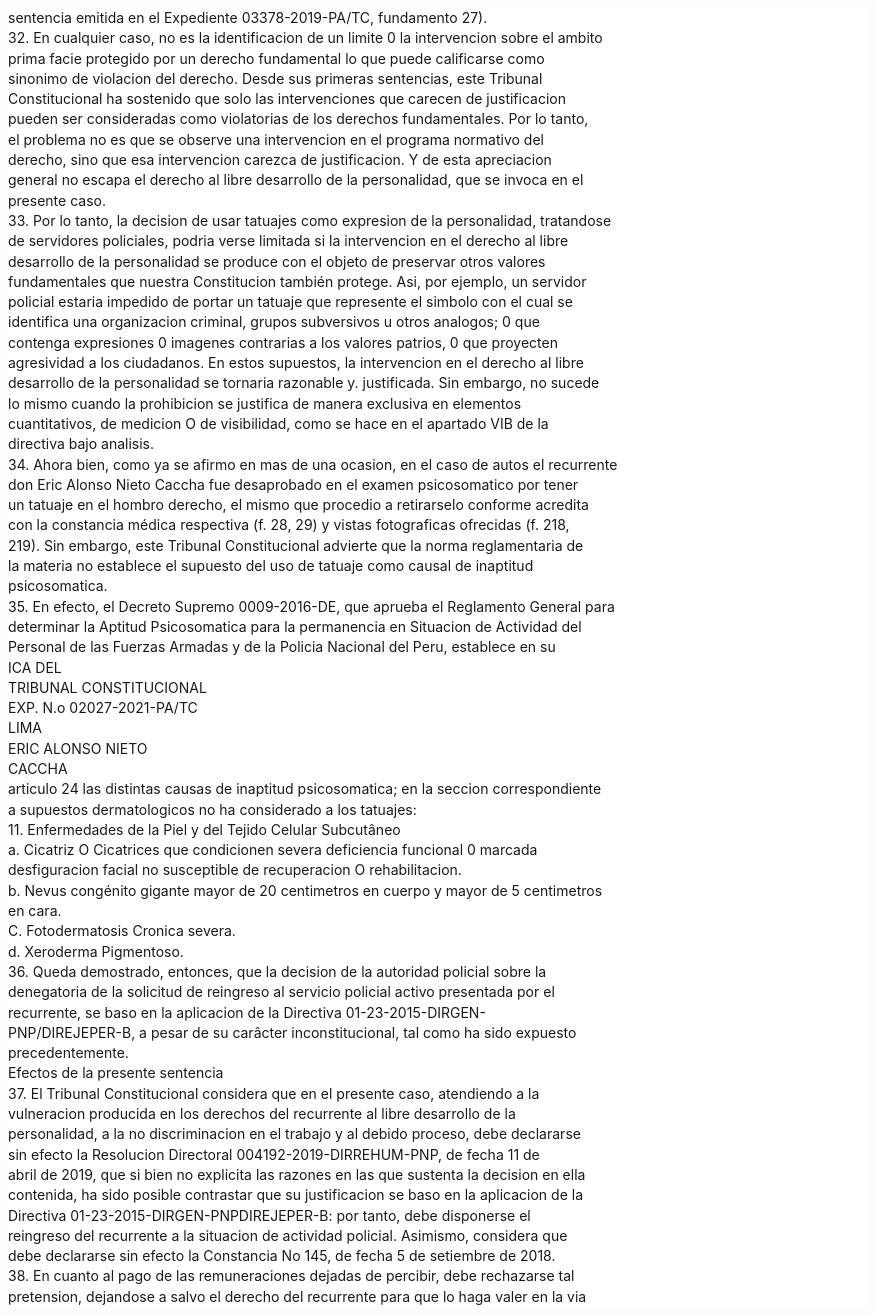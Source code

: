sentencia emitida en el Expediente 03378-2019-PA/TC, fundamento 27).  
32. En cualquier caso, no es la identificacion de un limite 0 la intervencion sobre el ambito  
prima facie protegido por un derecho fundamental lo que puede calificarse como  
sinonimo de violacion del derecho. Desde sus primeras sentencias, este Tribunal  
Constitucional ha sostenido que solo las intervenciones que carecen de justificacion  
pueden ser consideradas como violatorias de los derechos fundamentales. Por lo tanto,  
el problema no es que se observe una intervencion en el programa normativo del  
derecho, sino que esa intervencion carezca de justificacion. Y de esta apreciacion  
general no escapa el derecho al libre desarrollo de la personalidad, que se invoca en el  
presente caso.  
33. Por lo tanto, la decision de usar tatuajes como expresion de la personalidad, tratandose  
de servidores policiales, podria verse limitada si la intervencion en el derecho al libre  
desarrollo de la personalidad se produce con el objeto de preservar otros valores  
fundamentales que nuestra Constitucion también protege. Asi, por ejemplo, un servidor  
policial estaria impedido de portar un tatuaje que represente el simbolo con el cual se  
identifica una organizacion criminal, grupos subversivos u otros analogos; 0 que  
contenga expresiones 0 imagenes contrarias a los valores patrios, 0 que proyecten  
agresividad a los ciudadanos. En estos supuestos, la intervencion en el derecho al libre  
desarrollo de la personalidad se tornaria razonable y. justificada. Sin embargo, no sucede  
lo mismo cuando la prohibicion se justifica de manera exclusiva en elementos  
cuantitativos, de medicion O de visibilidad, como se hace en el apartado VIB de la  
directiva bajo analisis.  
34. Ahora bien, como ya se afirmo en mas de una ocasion, en el caso de autos el recurrente  
don Eric Alonso Nieto Caccha fue desaprobado en el examen psicosomatico por tener  
un tatuaje en el hombro derecho, el mismo que procedio a retirarselo conforme acredita  
con la constancia médica respectiva (f. 28, 29) y vistas fotograficas ofrecidas (f. 218,  
219). Sin embargo, este Tribunal Constitucional advierte que la norma reglamentaria de  
la materia no establece el supuesto del uso de tatuaje como causal de inaptitud  
psicosomatica.  
35. En efecto, el Decreto Supremo 0009-2016-DE, que aprueba el Reglamento General para  
determinar la Aptitud Psicosomatica para la permanencia en Situacion de Actividad del  
Personal de las Fuerzas Armadas y de la Policia Nacional del Peru, establece en su  
ICA DEL  
TRIBUNAL CONSTITUCIONAL  
EXP. N.o 02027-2021-PA/TC  
LIMA  
ERIC ALONSO NIETO  
CACCHA  
articulo 24 las distintas causas de inaptitud psicosomatica; en la seccion correspondiente  
a supuestos dermatologicos no ha considerado a los tatuajes:  
11. Enfermedades de la Piel y del Tejido Celular Subcutâneo  
a. Cicatriz O Cicatrices que condicionen severa deficiencia funcional 0 marcada  
desfiguracion facial no susceptible de recuperacion O rehabilitacion.  
b. Nevus congénito gigante mayor de 20 centimetros en cuerpo y mayor de 5 centimetros  
en cara.  
C. Fotodermatosis Cronica severa.  
d. Xeroderma Pigmentoso.  
36. Queda demostrado, entonces, que la decision de la autoridad policial sobre la  
denegatoria de la solicitud de reingreso al servicio policial activo presentada por el  
recurrente, se baso en la aplicacion de la Directiva 01-23-2015-DIRGEN-  
PNP/DIREJEPER-B, a pesar de su carâcter inconstitucional, tal como ha sido expuesto  
precedentemente.  
Efectos de la presente sentencia  
37. El Tribunal Constitucional considera que en el presente caso, atendiendo a la  
vulneracion producida en los derechos del recurrente al libre desarrollo de la  
personalidad, a la no discriminacion en el trabajo y al debido proceso, debe declararse  
sin efecto la Resolucion Directoral 004192-2019-DIRREHUM-PNP, de fecha 11 de  
abril de 2019, que si bien no explicita las razones en las que sustenta la decision en ella  
contenida, ha sido posible contrastar que su justificacion se baso en la aplicacion de la  
Directiva 01-23-2015-DIRGEN-PNPDIREJEPER-B: por tanto, debe disponerse el  
reingreso del recurrente a la situacion de actividad policial. Asimismo, considera que  
debe declararse sin efecto la Constancia No 145, de fecha 5 de setiembre de 2018.  
38. En cuanto al pago de las remuneraciones dejadas de percibir, debe rechazarse tal  
pretension, dejandose a salvo el derecho del recurrente para que lo haga valer en la via  